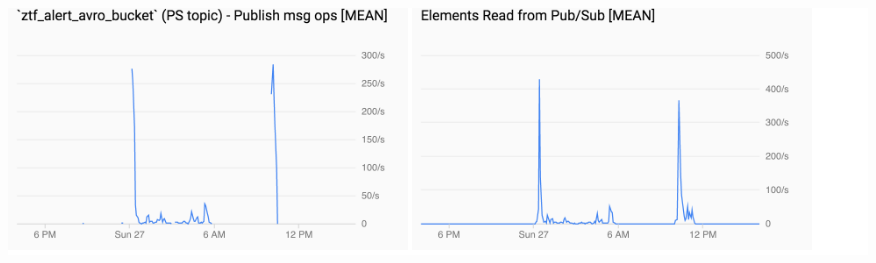 <img src="figs/dec27 - ztf_alert_avro_bucket (PS topic) - Publish msg ops [MEAN].png" alt="dec27 gcs ps notice" width="400"/>
<img src="figs/dec27 - Elements Read from Pub_Sub [MEAN].png" alt="dec27 dataflow read ps" width="400"/>
